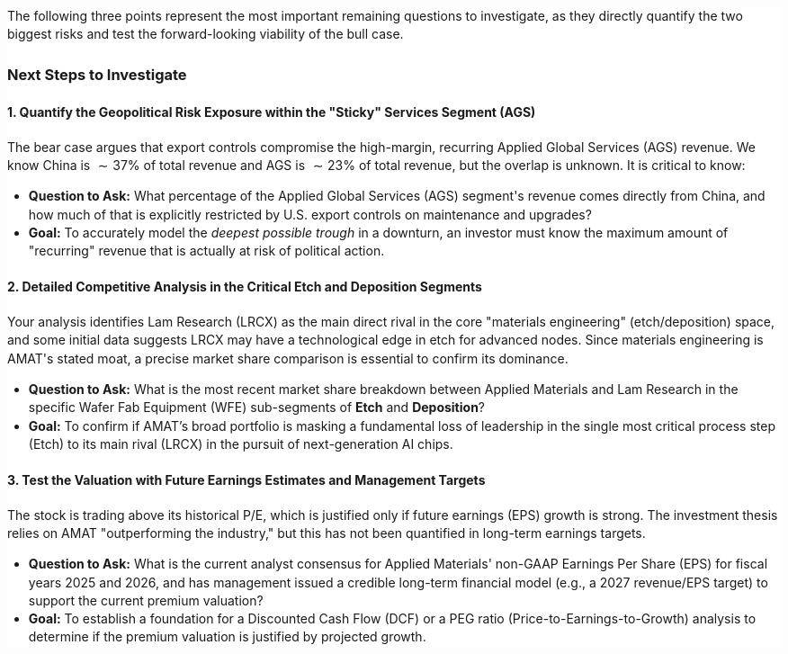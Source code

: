 The following three points represent the most important remaining questions to investigate, as they directly quantify the two biggest risks and test the forward-looking viability of the bull case.

### **Next Steps to Investigate**

#### **1. Quantify the Geopolitical Risk Exposure within the "Sticky" Services Segment (AGS)**

The bear case argues that export controls compromise the high-margin, recurring Applied Global Services (AGS) revenue. We know China is $\sim37\%$ of total revenue and AGS is $\sim23\%$ of total revenue, but the overlap is unknown. It is critical to know:
*   **Question to Ask:** What percentage of the Applied Global Services (AGS) segment's revenue comes directly from China, and how much of that is explicitly restricted by U.S. export controls on maintenance and upgrades?
*   **Goal:** To accurately model the *deepest possible trough* in a downturn, an investor must know the maximum amount of "recurring" revenue that is actually at risk of political action.

#### **2. Detailed Competitive Analysis in the Critical Etch and Deposition Segments**

Your analysis identifies Lam Research (LRCX) as the main direct rival in the core "materials engineering" (etch/deposition) space, and some initial data suggests LRCX may have a technological edge in etch for advanced nodes. Since materials engineering is AMAT's stated moat, a precise market share comparison is essential to confirm its dominance.
*   **Question to Ask:** What is the most recent market share breakdown between Applied Materials and Lam Research in the specific Wafer Fab Equipment (WFE) sub-segments of **Etch** and **Deposition**?
*   **Goal:** To confirm if AMAT’s broad portfolio is masking a fundamental loss of leadership in the single most critical process step (Etch) to its main rival (LRCX) in the pursuit of next-generation AI chips.

#### **3. Test the Valuation with Future Earnings Estimates and Management Targets**

The stock is trading above its historical P/E, which is justified only if future earnings (EPS) growth is strong. The investment thesis relies on AMAT "outperforming the industry," but this has not been quantified in long-term earnings targets.
*   **Question to Ask:** What is the current analyst consensus for Applied Materials' non-GAAP Earnings Per Share (EPS) for fiscal years 2025 and 2026, and has management issued a credible long-term financial model (e.g., a 2027 revenue/EPS target) to support the current premium valuation?
*   **Goal:** To establish a foundation for a Discounted Cash Flow (DCF) or a PEG ratio (Price-to-Earnings-to-Growth) analysis to determine if the premium valuation is justified by projected growth.